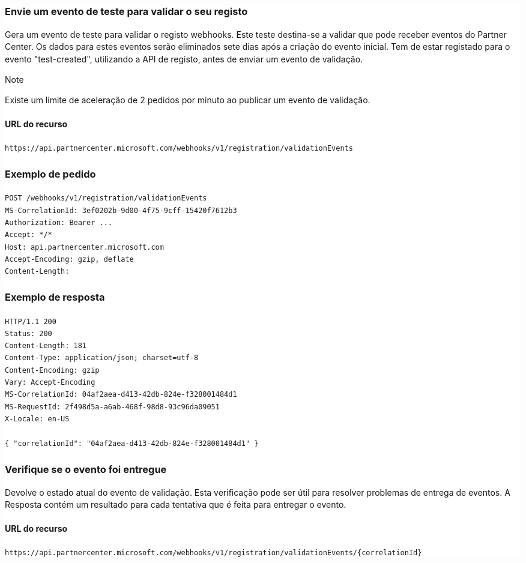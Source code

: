 ### <a name="send-a-test-event-to-validate-your-registration"></a>Envie um evento de teste para validar o seu registo

Gera um evento de teste para validar o registo webhooks. Este teste destina-se a validar que pode receber eventos do Partner Center. Os dados para estes eventos serão eliminados sete dias após a criação do evento inicial. Tem de estar registado para o evento "test-created", utilizando a API de registo, antes de enviar um evento de validação.

>[!NOTE]
>Existe um limite de aceleração de 2 pedidos por minuto ao publicar um evento de validação.

#### <a name="resource-url"></a>URL do recurso

`https://api.partnercenter.microsoft.com/webhooks/v1/registration/validationEvents`

### <a name="request-example"></a>Exemplo de pedido

```http
POST /webhooks/v1/registration/validationEvents
MS-CorrelationId: 3ef0202b-9d00-4f75-9cff-15420f7612b3
Authorization: Bearer ...
Accept: */*
Host: api.partnercenter.microsoft.com
Accept-Encoding: gzip, deflate
Content-Length:
```

### <a name="response-example"></a>Exemplo de resposta

```http
HTTP/1.1 200
Status: 200
Content-Length: 181
Content-Type: application/json; charset=utf-8
Content-Encoding: gzip
Vary: Accept-Encoding
MS-CorrelationId: 04af2aea-d413-42db-824e-f328001484d1
MS-RequestId: 2f498d5a-a6ab-468f-98d8-93c96da09051
X-Locale: en-US

{ "correlationId": "04af2aea-d413-42db-824e-f328001484d1" }
```

### <a name="verify-that-the-event-was-delivered"></a>Verifique se o evento foi entregue

Devolve o estado atual do evento de validação. Esta verificação pode ser útil para resolver problemas de entrega de eventos. A Resposta contém um resultado para cada tentativa que é feita para entregar o evento.

#### <a name="resource-url"></a>URL do recurso

`https://api.partnercenter.microsoft.com/webhooks/v1/registration/validationEvents/{correlationId}`
